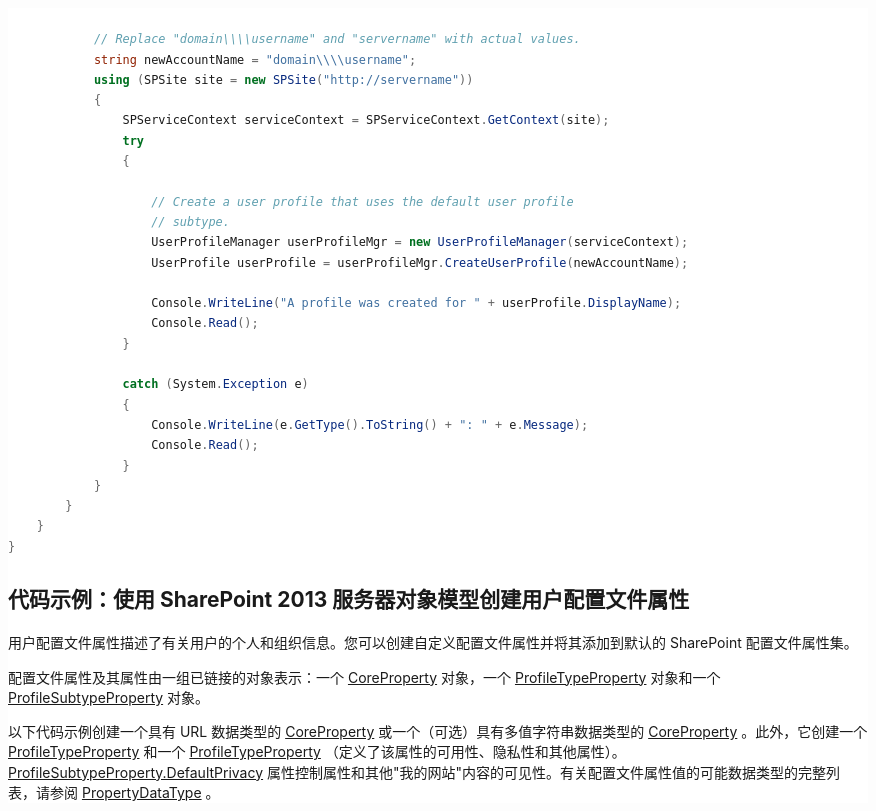 ```cs

            // Replace "domain\\\\username" and "servername" with actual values.
            string newAccountName = "domain\\\\username";
            using (SPSite site = new SPSite("http://servername"))
            {
                SPServiceContext serviceContext = SPServiceContext.GetContext(site);
                try
                {

                    // Create a user profile that uses the default user profile
                    // subtype.
                    UserProfileManager userProfileMgr = new UserProfileManager(serviceContext);
                    UserProfile userProfile = userProfileMgr.CreateUserProfile(newAccountName);

                    Console.WriteLine("A profile was created for " + userProfile.DisplayName);
                    Console.Read();
                }

                catch (System.Exception e)
                {
                    Console.WriteLine(e.GetType().ToString() + ": " + e.Message);
                    Console.Read();
                }
            }
        }
    }
}
```


## 代码示例：使用 SharePoint 2013 服务器对象模型创建用户配置文件属性
<a name="bkmk_CreateUPProp"> </a>

用户配置文件属性描述了有关用户的个人和组织信息。您可以创建自定义配置文件属性并将其添加到默认的 SharePoint 配置文件属性集。
  
    
    
配置文件属性及其属性由一组已链接的对象表示：一个  [CoreProperty](https://msdn.microsoft.com/library/Microsoft.Office.Server.UserProfiles.CoreProperty.aspx) 对象，一个 [ProfileTypeProperty](https://msdn.microsoft.com/library/Microsoft.Office.Server.UserProfiles.ProfileTypeProperty.aspx) 对象和一个 [ProfileSubtypeProperty](https://msdn.microsoft.com/library/Microsoft.Office.Server.UserProfiles.ProfileSubtypeProperty.aspx) 对象。
  
    
    
以下代码示例创建一个具有 URL 数据类型的  [CoreProperty](https://msdn.microsoft.com/library/Microsoft.Office.Server.UserProfiles.CoreProperty.aspx) 或一个（可选）具有多值字符串数据类型的 [CoreProperty](https://msdn.microsoft.com/library/Microsoft.Office.Server.UserProfiles.CoreProperty.aspx) 。此外，它创建一个 [ProfileTypeProperty](https://msdn.microsoft.com/library/Microsoft.Office.Server.UserProfiles.ProfileTypeProperty.aspx) 和一个 [ProfileTypeProperty](https://msdn.microsoft.com/library/Microsoft.Office.Server.UserProfiles.ProfileTypeProperty.aspx) （定义了该属性的可用性、隐私性和其他属性）。 [ProfileSubtypeProperty.DefaultPrivacy](https://msdn.microsoft.com/library/Microsoft.Office.Server.UserProfiles.ProfileSubtypeProperty.DefaultPrivacy.aspx) 属性控制属性和其他"我的网站"内容的可见性。有关配置文件属性值的可能数据类型的完整列表，请参阅 [PropertyDataType](https://msdn.microsoft.com/library/Microsoft.Office.Server.UserProfiles.PropertyDataType.aspx) 。
  